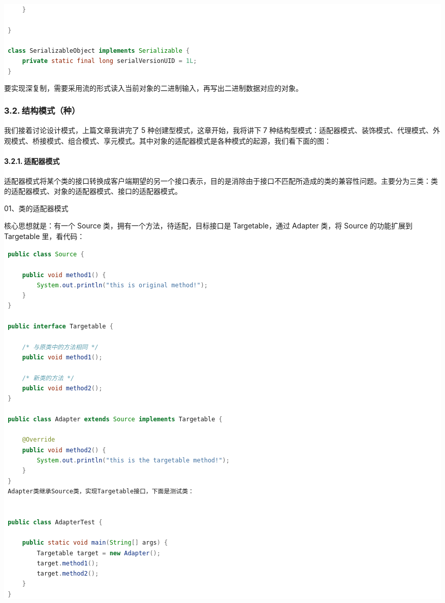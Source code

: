 ```java
     }

 }

 class SerializableObject implements Serializable {
     private static final long serialVersionUID = 1L;
 }

```

要实现深复制，需要采用流的形式读入当前对象的二进制输入，再写出二进制数据对应的对象。

### 3.2. 结构模式（种）

我们接着讨论设计模式，上篇文章我讲完了 5 种创建型模式，这章开始，我将讲下 7 种结构型模式：适配器模式、装饰模式、代理模式、外观模式、桥接模式、组合模式、享元模式。其中对象的适配器模式是各种模式的起源，我们看下面的图：

#### 3.2.1. 适配器模式

适配器模式将某个类的接口转换成客户端期望的另一个接口表示，目的是消除由于接口不匹配所造成的类的兼容性问题。主要分为三类：类的适配器模式、对象的适配器模式、接口的适配器模式。

01、类的适配器模式

核心思想就是：有一个 Source 类，拥有一个方法，待适配，目标接口是 Targetable，通过 Adapter 类，将 Source 的功能扩展到 Targetable 里，看代码：

```java
 public class Source {

     public void method1() {
         System.out.println("this is original method!");
     }
 }

 public interface Targetable {

     /* 与原类中的方法相同 */
     public void method1();

     /* 新类的方法 */
     public void method2();
 }

 public class Adapter extends Source implements Targetable {

     @Override
     public void method2() {
         System.out.println("this is the targetable method!");
     }
 }
 Adapter类继承Source类，实现Targetable接口，下面是测试类：


 public class AdapterTest {

     public static void main(String[] args) {
         Targetable target = new Adapter();
         target.method1();
         target.method2();
     }
 }
```
